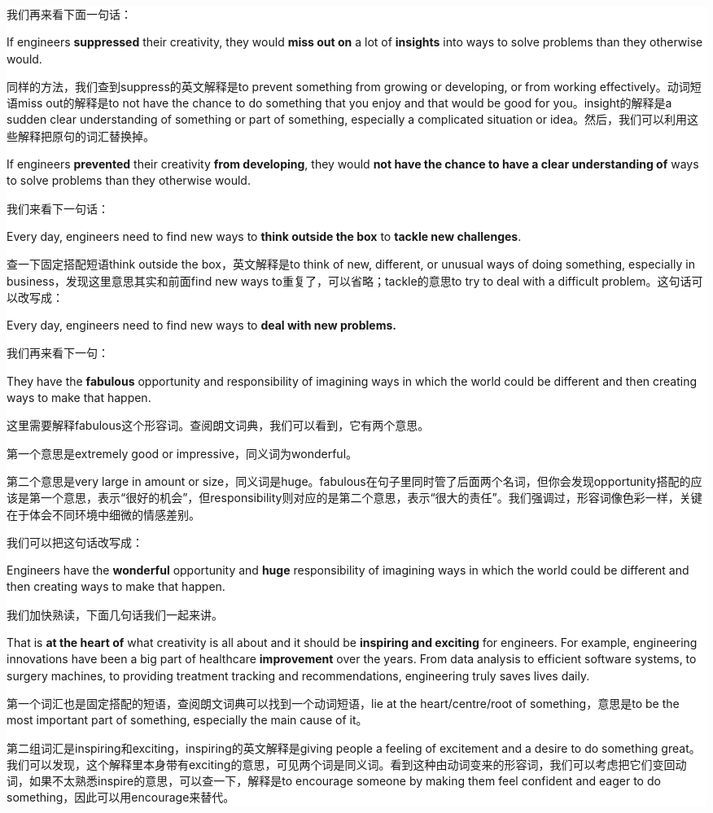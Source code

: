 我们再来看下面一句话：

> 
If engineers **suppressed** their creativity, they would **miss out on** a lot of **insights** into ways to solve problems than they otherwise would.


同样的方法，我们查到suppress的英文解释是to prevent something from growing or developing, or from working effectively。动词短语miss out的解释是to not have the chance to do something that you enjoy and that would be good for you。insight的解释是a sudden clear understanding of something or part of something, especially a complicated situation or idea。然后，我们可以利用这些解释把原句的词汇替换掉。

If engineers **prevented** their creativity **from developing**, they would **not have the chance to have a clear understanding of** ways to solve problems than they otherwise would.

我们来看下一句话：

> 
Every day, engineers need to find new ways to **think outside the box** to **tackle new challenges**.


查一下固定搭配短语think outside the box，英文解释是to think of new, different, or unusual ways of doing something, especially in business，发现这里意思其实和前面find new ways to重复了，可以省略；tackle的意思to try to deal with a difficult problem。这句话可以改写成：

Every day, engineers need to find new ways to **deal with new problems.**

我们再来看下一句：

> 
They have the **fabulous** opportunity and responsibility of imagining ways in which the world could be different and then creating ways to make that happen.


这里需要解释fabulous这个形容词。查阅朗文词典，我们可以看到，它有两个意思。

第一个意思是extremely good or impressive，同义词为wonderful。

第二个意思是very large in amount or size，同义词是huge。fabulous在句子里同时管了后面两个名词，但你会发现opportunity搭配的应该是第一个意思，表示“很好的机会”，但responsibility则对应的是第二个意思，表示“很大的责任”。我们强调过，形容词像色彩一样，关键在于体会不同环境中细微的情感差别。

我们可以把这句话改写成：

Engineers have the **wonderful** opportunity and **huge** responsibility of imagining ways in which the world could be different and then creating ways to make that happen.

我们加快熟读，下面几句话我们一起来讲。

> 
That is **at the heart of** what creativity is all about and it should be **inspiring and exciting** for engineers. For example, engineering innovations have been a big part of healthcare **improvement** over the years. From data analysis to efficient software systems, to surgery machines, to providing treatment tracking and recommendations, engineering truly saves lives daily.


第一个词汇也是固定搭配的短语，查阅朗文词典可以找到一个动词短语，lie at the heart/centre/root of something，意思是to be the most important part of something, especially the main cause of it。

第二组词汇是inspiring和exciting，inspiring的英文解释是giving people a feeling of excitement and a desire to do something great。我们可以发现，这个解释里本身带有exciting的意思，可见两个词是同义词。看到这种由动词变来的形容词，我们可以考虑把它们变回动词，如果不太熟悉inspire的意思，可以查一下，解释是to encourage someone by making them feel confident and eager to do something，因此可以用encourage来替代。
